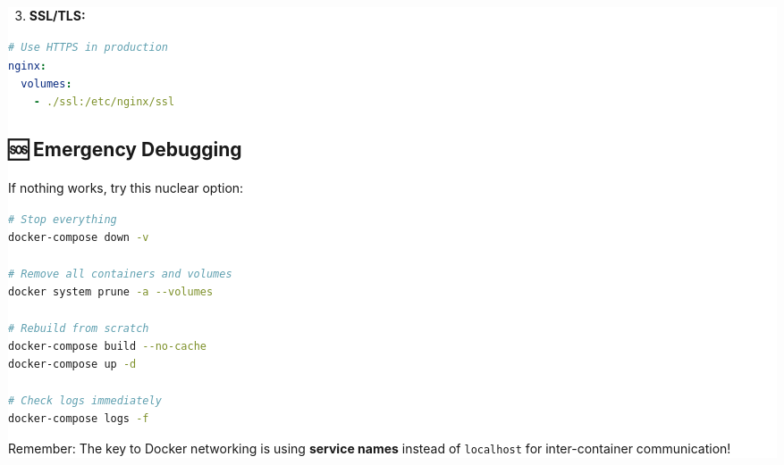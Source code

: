 3. **SSL/TLS:**
```yaml
# Use HTTPS in production
nginx:
  volumes:
    - ./ssl:/etc/nginx/ssl
```

## 🆘 Emergency Debugging

If nothing works, try this nuclear option:

```bash
# Stop everything
docker-compose down -v

# Remove all containers and volumes
docker system prune -a --volumes

# Rebuild from scratch
docker-compose build --no-cache
docker-compose up -d

# Check logs immediately
docker-compose logs -f
```

Remember: The key to Docker networking is using **service names** instead of `localhost` for inter-container communication!